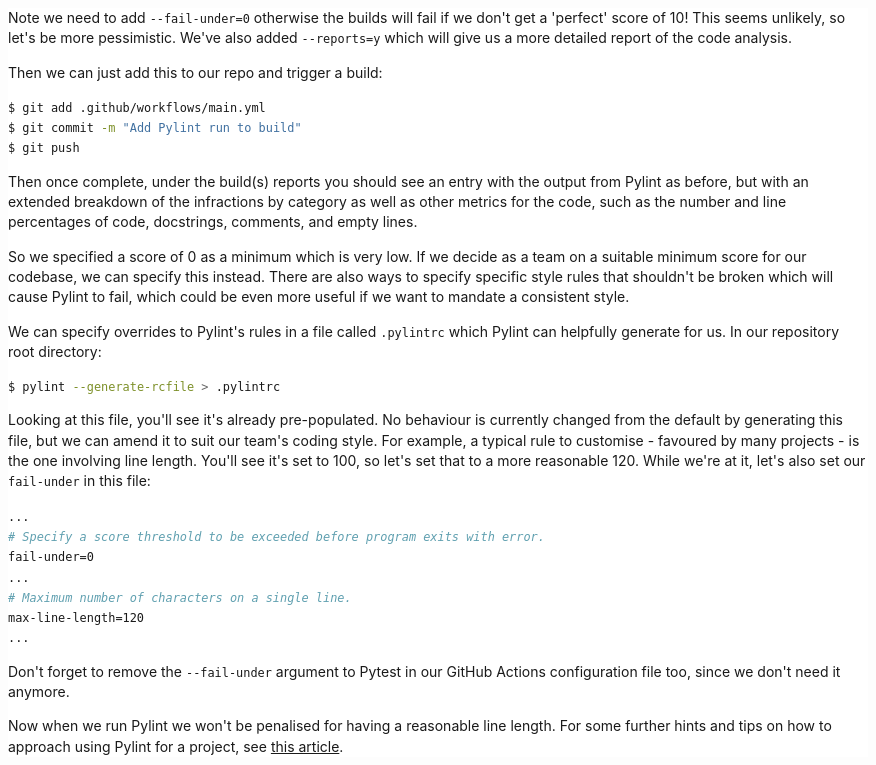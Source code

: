 Note we need to add `--fail-under=0` otherwise
the builds will fail if we don't get a 'perfect' score of 10!
This seems unlikely, so let's be more pessimistic.
We've also added `--reports=y` which will give us a more detailed report of the code analysis.

Then we can just add this to our repo and trigger a build:

```bash
$ git add .github/workflows/main.yml
$ git commit -m "Add Pylint run to build"
$ git push
```

Then once complete, under the build(s) reports you should see
an entry with the output from Pylint as before,
but with an extended breakdown of the infractions by category
as well as other metrics for the code,
such as the number and line percentages of code, docstrings, comments, and empty lines.

So we specified a score of 0 as a minimum which is very low.
If we decide as a team on a suitable minimum score for our codebase,
we can specify this instead.
There are also ways to specify specific style rules that shouldn't be broken
which will cause Pylint to fail,
which could be even more useful if we want to mandate a consistent style.

We can specify overrides to Pylint's rules in a file called `.pylintrc`
which Pylint can helpfully generate for us.
In our repository root directory:

```bash
$ pylint --generate-rcfile > .pylintrc
```

Looking at this file, you'll see it's already pre-populated.
No behaviour is currently changed from the default by generating this file,
but we can amend it to suit our team's coding style.
For example, a typical rule to customise - favoured by many projects -
is the one involving line length.
You'll see it's set to 100, so let's set that to a more reasonable 120.
While we're at it, let's also set our `fail-under` in this file:

```bash
...
# Specify a score threshold to be exceeded before program exits with error.
fail-under=0
...
# Maximum number of characters on a single line.
max-line-length=120
...
```

Don't forget to remove the `--fail-under` argument to Pytest
in our GitHub Actions configuration file too,
since we don't need it anymore.

Now when we run Pylint we won't be penalised for having a reasonable line length.
For some further hints and tips on how to approach using Pylint for a project,
see [this article](https://pythonspeed.com/articles/pylint/).
